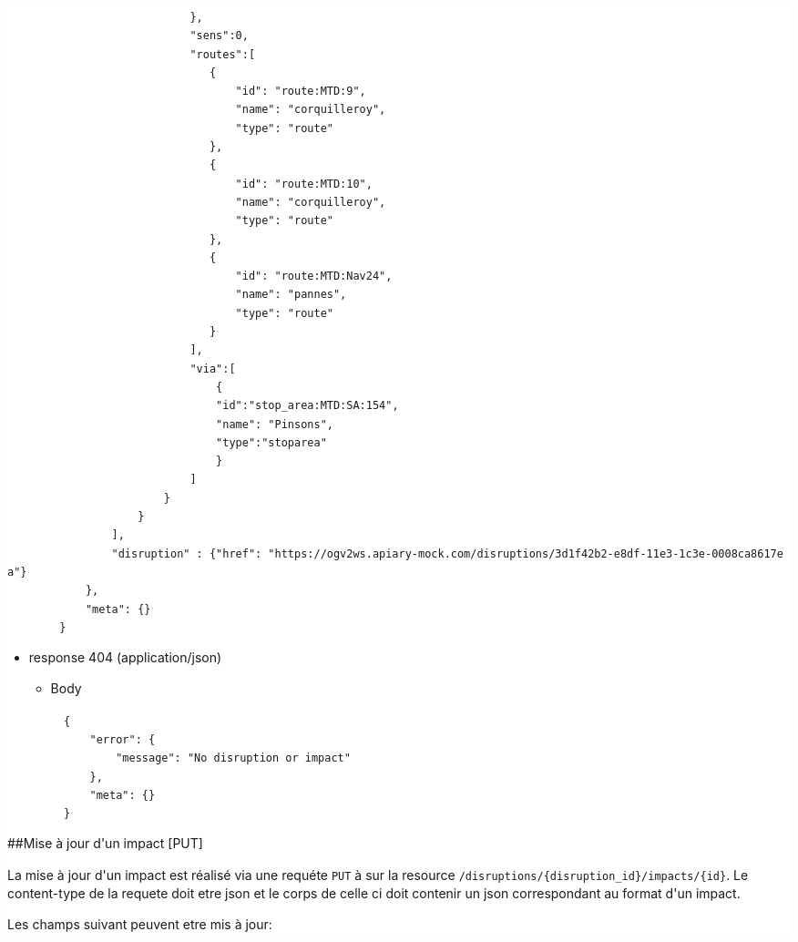                                 },
                                "sens":0,
                                "routes":[
                                   {
                                       "id": "route:MTD:9",
                                       "name": "corquilleroy",
                                       "type": "route"
                                   },
                                   {
                                       "id": "route:MTD:10",
                                       "name": "corquilleroy",
                                       "type": "route"
                                   },
                                   {
                                       "id": "route:MTD:Nav24",
                                       "name": "pannes",
                                       "type": "route"
                                   }
                                ],
                                "via":[
                                    {
                                    "id":"stop_area:MTD:SA:154",
                                    "name": "Pinsons",
                                    "type":"stoparea"
                                    }
                                ]
                            }
                        }
                    ],
                    "disruption" : {"href": "https://ogv2ws.apiary-mock.com/disruptions/3d1f42b2-e8df-11e3-1c3e-0008ca8617ea"}
                },
                "meta": {}
            }

- response 404 (application/json)
    * Body

            {
                "error": {
                    "message": "No disruption or impact"
                },
                "meta": {}
            }


##Mise à jour d'un impact [PUT]

La mise à jour d'un impact est réalisé via une requéte ```PUT``` à sur la resource ```/disruptions/{disruption_id}/impacts/{id}```.
Le content-type de la requete doit etre json et le corps de celle ci doit contenir un json correspondant au format d'un impact.

Les champs suivant peuvent etre mis à jour:
